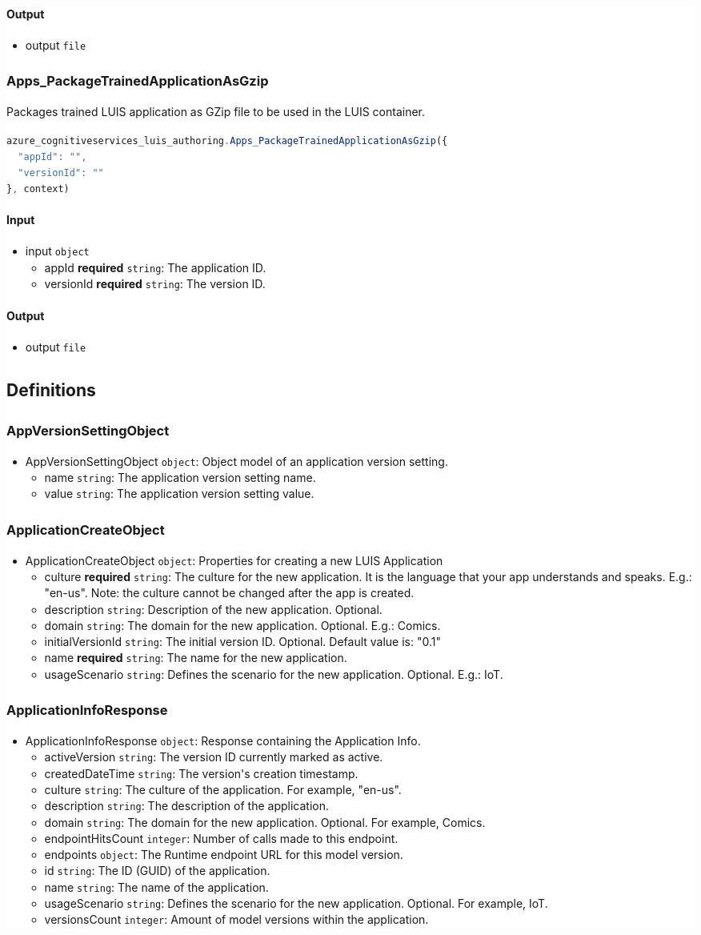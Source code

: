 #### Output
* output `file`

### Apps_PackageTrainedApplicationAsGzip
Packages trained LUIS application as GZip file to be used in the LUIS container.


```js
azure_cognitiveservices_luis_authoring.Apps_PackageTrainedApplicationAsGzip({
  "appId": "",
  "versionId": ""
}, context)
```

#### Input
* input `object`
  * appId **required** `string`: The application ID.
  * versionId **required** `string`: The version ID.

#### Output
* output `file`



## Definitions

### AppVersionSettingObject
* AppVersionSettingObject `object`: Object model of an application version setting.
  * name `string`: The application version setting name.
  * value `string`: The application version setting value.

### ApplicationCreateObject
* ApplicationCreateObject `object`: Properties for creating a new LUIS Application
  * culture **required** `string`: The culture for the new application. It is the language that your app understands and speaks. E.g.: "en-us". Note: the culture cannot be changed after the app is created.
  * description `string`: Description of the new application. Optional.
  * domain `string`: The domain for the new application. Optional. E.g.: Comics.
  * initialVersionId `string`: The initial version ID. Optional. Default value is: "0.1"
  * name **required** `string`: The name for the new application.
  * usageScenario `string`: Defines the scenario for the new application. Optional. E.g.: IoT.

### ApplicationInfoResponse
* ApplicationInfoResponse `object`: Response containing the Application Info.
  * activeVersion `string`: The version ID currently marked as active.
  * createdDateTime `string`: The version's creation timestamp.
  * culture `string`: The culture of the application. For example, "en-us".
  * description `string`: The description of the application.
  * domain `string`: The domain for the new application. Optional. For example, Comics.
  * endpointHitsCount `integer`: Number of calls made to this endpoint.
  * endpoints `object`: The Runtime endpoint URL for this model version.
  * id `string`: The ID (GUID) of the application.
  * name `string`: The name of the application.
  * usageScenario `string`: Defines the scenario for the new application. Optional. For example, IoT.
  * versionsCount `integer`: Amount of model versions within the application.
